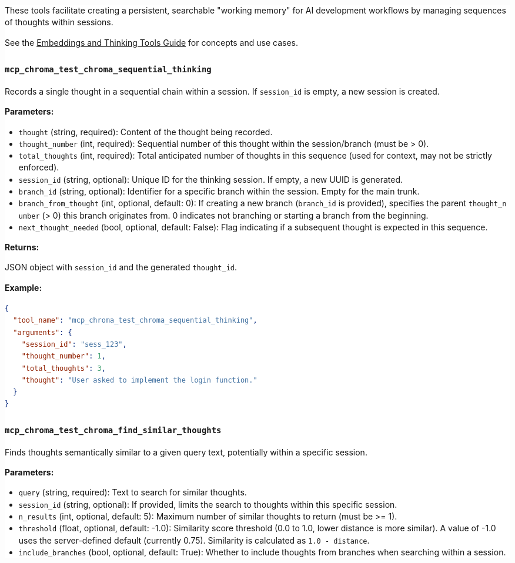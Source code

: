 These tools facilitate creating a persistent, searchable "working memory" for AI development workflows by managing sequences of thoughts within sessions.

See the [Embeddings and Thinking Tools Guide](embeddings_and_thinking.md) for concepts and use cases.

### `mcp_chroma_test_chroma_sequential_thinking`

Records a single thought in a sequential chain within a session. If `session_id` is empty, a new session is created.

**Parameters:**

- `thought` (string, required): Content of the thought being recorded.
- `thought_number` (int, required): Sequential number of this thought within the session/branch (must be > 0).
- `total_thoughts` (int, required): Total anticipated number of thoughts in this sequence (used for context, may not be strictly enforced).
- `session_id` (string, optional): Unique ID for the thinking session. If empty, a new UUID is generated.
- `branch_id` (string, optional): Identifier for a specific branch within the session. Empty for the main trunk.
- `branch_from_thought` (int, optional, default: 0): If creating a new branch (`branch_id` is provided), specifies the parent `thought_number` (> 0) this branch originates from. 0 indicates not branching or starting a branch from the beginning.
- `next_thought_needed` (bool, optional, default: False): Flag indicating if a subsequent thought is expected in this sequence.

**Returns:**

JSON object with `session_id` and the generated `thought_id`.

**Example:**

```json
{
  "tool_name": "mcp_chroma_test_chroma_sequential_thinking",
  "arguments": {
    "session_id": "sess_123",
    "thought_number": 1,
    "total_thoughts": 3,
    "thought": "User asked to implement the login function."
  }
}
```

### `mcp_chroma_test_chroma_find_similar_thoughts`

Finds thoughts semantically similar to a given query text, potentially within a specific session.

**Parameters:**

- `query` (string, required): Text to search for similar thoughts.
- `session_id` (string, optional): If provided, limits the search to thoughts within this specific session.
- `n_results` (int, optional, default: 5): Maximum number of similar thoughts to return (must be >= 1).
- `threshold` (float, optional, default: -1.0): Similarity score threshold (0.0 to 1.0, lower distance is more similar). A value of -1.0 uses the server-defined default (currently 0.75). Similarity is calculated as `1.0 - distance`.
- `include_branches` (bool, optional, default: True): Whether to include thoughts from branches when searching within a session.
